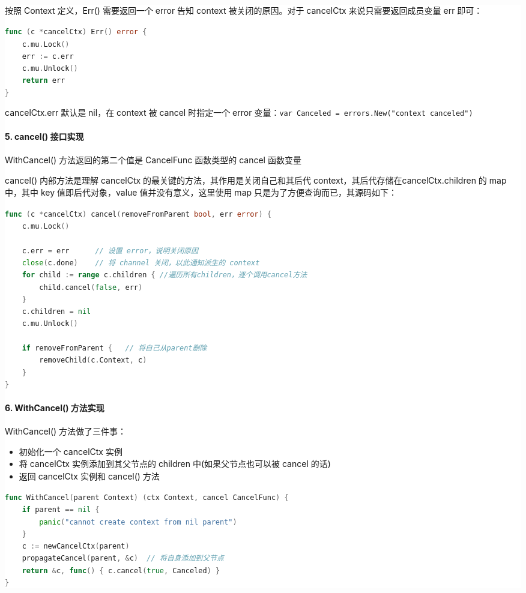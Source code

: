 按照 Context 定义，Err() 需要返回一个 error 告知 context 被关闭的原因。对于 cancelCtx 来说只需要返回成员变量 err 即可：

```go
func (c *cancelCtx) Err() error {
	c.mu.Lock()
	err := c.err
	c.mu.Unlock()
	return err
}
```

cancelCtx.err 默认是 nil，在 context 被 cancel 时指定一个 error 变量：`var Canceled = errors.New("context canceled")` 

#### 5. cancel() 接口实现

WithCancel() 方法返回的第二个值是 CancelFunc 函数类型的 cancel 函数变量

cancel() 内部方法是理解 cancelCtx 的最关键的方法，其作用是关闭自己和其后代 context，其后代存储在cancelCtx.children 的 map 中，其中 key 值即后代对象，value 值并没有意义，这里使用 map 只是为了方便查询而已，其源码如下：

```go
func (c *cancelCtx) cancel(removeFromParent bool, err error) {
	c.mu.Lock()

    c.err = err      // 设置 error，说明关闭原因
	close(c.done)    // 将 channel 关闭，以此通知派生的 context
	for child := range c.children { //遍历所有children，逐个调用cancel方法
		child.cancel(false, err)
	}
	c.children = nil
	c.mu.Unlock()

	if removeFromParent {   // 将自己从parent删除
		removeChild(c.Context, c)
	}
}
```

#### 6. WithCancel() 方法实现

WithCancel() 方法做了三件事：

- 初始化一个 cancelCtx 实例
- 将 cancelCtx 实例添加到其父节点的 children 中(如果父节点也可以被 cancel 的话)
- 返回 cancelCtx 实例和 cancel() 方法

```go
func WithCancel(parent Context) (ctx Context, cancel CancelFunc) {
	if parent == nil {
		panic("cannot create context from nil parent")
	}
	c := newCancelCtx(parent)
	propagateCancel(parent, &c)  // 将自身添加到父节点
	return &c, func() { c.cancel(true, Canceled) }
}
```
